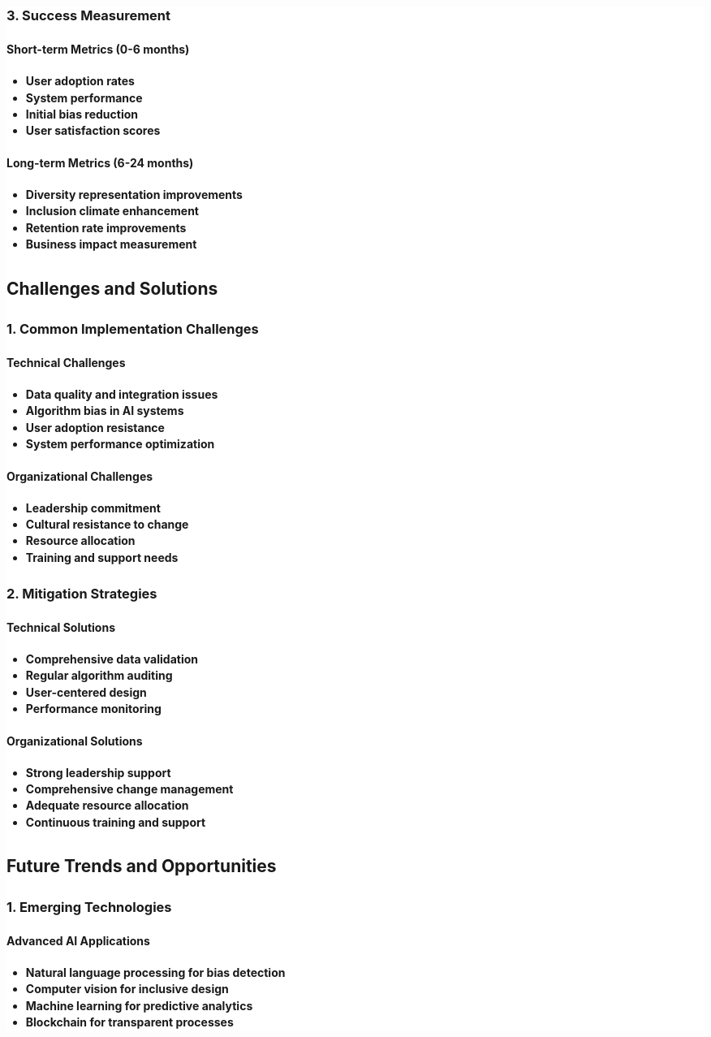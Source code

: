 ### 3. Success Measurement

#### Short-term Metrics (0-6 months)
- **User adoption rates**
- **System performance**
- **Initial bias reduction**
- **User satisfaction scores**

#### Long-term Metrics (6-24 months)
- **Diversity representation improvements**
- **Inclusion climate enhancement**
- **Retention rate improvements**
- **Business impact measurement**

## Challenges and Solutions

### 1. Common Implementation Challenges

#### Technical Challenges
- **Data quality and integration issues**
- **Algorithm bias in AI systems**
- **User adoption resistance**
- **System performance optimization**

#### Organizational Challenges
- **Leadership commitment**
- **Cultural resistance to change**
- **Resource allocation**
- **Training and support needs**

### 2. Mitigation Strategies

#### Technical Solutions
- **Comprehensive data validation**
- **Regular algorithm auditing**
- **User-centered design**
- **Performance monitoring**

#### Organizational Solutions
- **Strong leadership support**
- **Comprehensive change management**
- **Adequate resource allocation**
- **Continuous training and support**

## Future Trends and Opportunities

### 1. Emerging Technologies

#### Advanced AI Applications
- **Natural language processing for bias detection**
- **Computer vision for inclusive design**
- **Machine learning for predictive analytics**
- **Blockchain for transparent processes**
